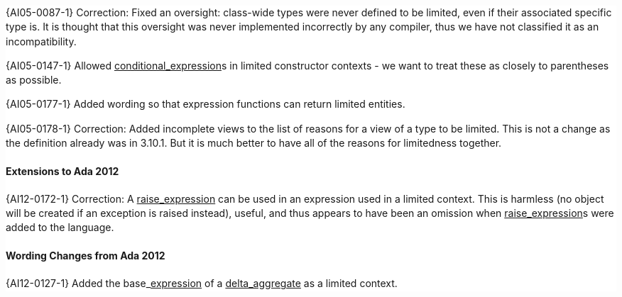 {AI05-0087-1} Correction: Fixed an oversight: class-wide types were never defined to be limited, even if their associated specific type is. It is thought that this oversight was never implemented incorrectly by any compiler, thus we have not classified it as an incompatibility.

{AI05-0147-1} Allowed [conditional_expression](./AA-4.5#S0148)s in limited constructor contexts - we want to treat these as closely to parentheses as possible.

{AI05-0177-1} Added wording so that expression functions can return limited entities.

{AI05-0178-1} Correction: Added incomplete views to the list of reasons for a view of a type to be limited. This is not a change as the definition already was in 3.10.1. But it is much better to have all of the reasons for limitedness together. 


#### Extensions to Ada 2012

{AI12-0172-1} Correction: A [raise_expression](./AA-11.3#S0309) can be used in an expression used in a limited context. This is harmless (no object will be created if an exception is raised instead), useful, and thus appears to have been an omission when [raise_expression](./AA-11.3#S0309)s were added to the language. 


#### Wording Changes from Ada 2012

{AI12-0127-1} Added the base_[expression](./AA-4.4#S0132) of a [delta_aggregate](./AA-4.3#S0120) as a limited context. 

